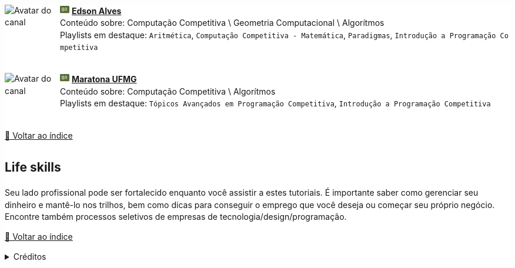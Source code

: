 [<img align="left" height="94px" width="94px" alt="Avatar do canal" src="https://yt3.ggpht.com/ytc/AMLnZu9Smy91FvciVrYzVA8Dfl9rxfM4nhznGP4-=s88-c-k-c0x00ffffff-no-rj"/>](https://www.youtube.com/@profedsonalves)

[<img height="16px" width="16px" alt="Distintivo para YouTubers falantes de Português Brasileiro" src="badges/badge-pt-br.svg" title="Este Youtuber fala Português Brasileiro"/>](badges/README.md#youtubers-falantes-de-português-brasileiro) [**Edson Alves**](https://www.youtube.com/@profedsonalves) \
Conteúdo sobre: Computação Competitiva \ Geometria Computacional \ Algorítmos \
Playlists em destaque: `Aritmética`, `Computação Competitiva - Matemática`, `Paradigmas`, `Introdução a Programação Competitiva` \
<br/>

[<img align="left" height="94px" width="94px" alt="Avatar do canal" src="https://yt3.ggpht.com/ytc/AMLnZu81aZV1qqq4QyrVYrqHB7Gnr7tgq9S2gpN734NR=s88-c-k-c0x00ffffff-no-rj"/>](https://www.youtube.com/@maratonaufmg2572)

[<img height="16px" width="16px" alt="Distintivo para YouTubers falantes de Português Brasileiro" src="badges/badge-pt-br.svg" title="Este Youtuber fala Português Brasileiro"/>](badges/README.md#youtubers-falantes-de-português-brasileiro) [**Maratona UFMG**](https://www.youtube.com/@maratonaufmg2572) \
Conteúdo sobre: Computação Competitiva \ Algorítmos \
Playlists em destaque: `Tópicos Avançados em Programação Competitiva`, `Introdução a Programação Competitiva` \
<br/>

[🔼 Voltar ao índice](#índice)

## Life skills

Seu lado profissional pode ser fortalecido enquanto você assistir a estes tutoriais. É importante saber como gerenciar seu dinheiro e mantê-lo nos trilhos, bem como dicas para conseguir o emprego que você deseja ou começar seu próprio negócio. Encontre também processos seletivos de empresas de tecnologia/design/programação.

[🔼 Voltar ao índice](#índice)

<details><summary>Créditos</summary></details>
